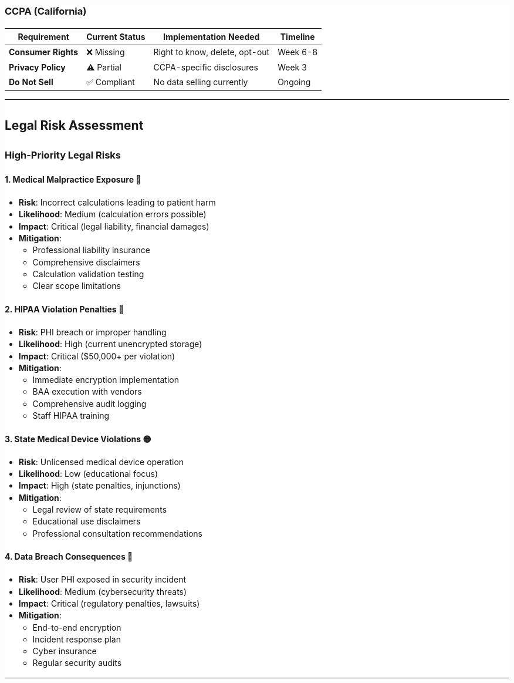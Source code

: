 ### CCPA (California)

| Requirement | Current Status | Implementation Needed | Timeline |
|-------------|----------------|----------------------|----------|
| **Consumer Rights** | ❌ Missing | Right to know, delete, opt-out | Week 6-8 |
| **Privacy Policy** | ⚠️ Partial | CCPA-specific disclosures | Week 3 |
| **Do Not Sell** | ✅ Compliant | No data selling currently | Ongoing |

---

## Legal Risk Assessment

### High-Priority Legal Risks

#### 1. Medical Malpractice Exposure 🔴
- **Risk**: Incorrect calculations leading to patient harm
- **Likelihood**: Medium (calculation errors possible)
- **Impact**: Critical (legal liability, financial damages)
- **Mitigation**: 
  - Professional liability insurance
  - Comprehensive disclaimers
  - Calculation validation testing
  - Clear scope limitations

#### 2. HIPAA Violation Penalties 🔴
- **Risk**: PHI breach or improper handling
- **Likelihood**: High (current unencrypted storage)
- **Impact**: Critical ($50,000+ per violation)
- **Mitigation**:
  - Immediate encryption implementation
  - BAA execution with vendors
  - Comprehensive audit logging
  - Staff HIPAA training

#### 3. State Medical Device Violations 🟡
- **Risk**: Unlicensed medical device operation
- **Likelihood**: Low (educational focus)
- **Impact**: High (state penalties, injunctions)
- **Mitigation**:
  - Legal review of state requirements
  - Educational use disclaimers
  - Professional consultation recommendations

#### 4. Data Breach Consequences 🔴
- **Risk**: User PHI exposed in security incident
- **Likelihood**: Medium (cybersecurity threats)
- **Impact**: Critical (regulatory penalties, lawsuits)
- **Mitigation**:
  - End-to-end encryption
  - Incident response plan
  - Cyber insurance
  - Regular security audits

---